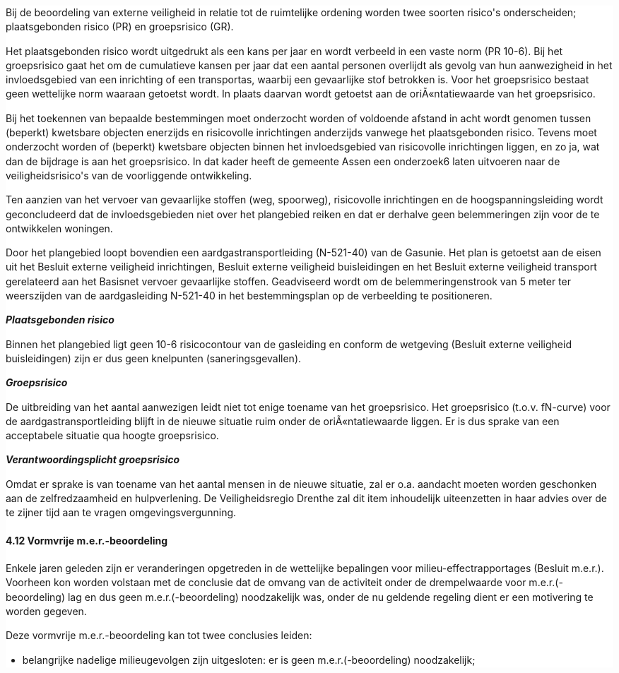 Bij de beoordeling van externe veiligheid in relatie tot de ruimtelijke ordening worden twee soorten risico's onderscheiden; plaatsgebonden risico (PR) en groepsrisico (GR).

Het plaatsgebonden risico wordt uitgedrukt als een kans per jaar en wordt verbeeld in een vaste norm (PR 10\-6\). Bij het groepsrisico gaat het om de cumulatieve kansen per jaar dat een aantal personen overlijdt als gevolg van hun aanwezigheid in het invloedsgebied van een inrichting of een transportas, waarbij een gevaarlijke stof betrokken is. Voor het groepsrisico bestaat geen wettelijke norm waaraan getoetst wordt. In plaats daarvan wordt getoetst aan de oriÃ«ntatiewaarde van het groepsrisico.

Bij het toekennen van bepaalde bestemmingen moet onderzocht worden of voldoende afstand in acht wordt genomen tussen (beperkt) kwetsbare objecten enerzijds en risicovolle inrichtingen anderzijds vanwege het plaatsgebonden risico. Tevens moet onderzocht worden of (beperkt) kwetsbare objecten binnen het invloedsgebied van risicovolle inrichtingen liggen, en zo ja, wat dan de bijdrage is aan het groepsrisico. In dat kader heeft de gemeente Assen een onderzoek6 laten uitvoeren naar de veiligheidsrisico's van de voorliggende ontwikkeling.

Ten aanzien van het vervoer van gevaarlijke stoffen (weg, spoorweg), risicovolle inrichtingen en de hoogspanningsleiding wordt geconcludeerd dat de invloedsgebieden niet over het plangebied reiken en dat er derhalve geen belemmeringen zijn voor de te ontwikkelen woningen.

Door het plangebied loopt bovendien een aardgastransportleiding (N\-521\-40\) van de Gasunie. Het plan is getoetst aan de eisen uit het Besluit externe veiligheid inrichtingen, Besluit externe veiligheid buisleidingen en het Besluit externe veiligheid transport gerelateerd aan het Basisnet vervoer gevaarlijke stoffen. Geadviseerd wordt om de belemmeringenstrook van 5 meter ter weerszijden van de aardgasleiding N\-521\-40 in het bestemmingsplan op de verbeelding te positioneren.

***Plaatsgebonden risico***

Binnen het plangebied ligt geen 10\-6 risicocontour van de gasleiding en conform de wetgeving (Besluit externe veiligheid buisleidingen) zijn er dus geen knelpunten (saneringsgevallen).

***Groepsrisico***

De uitbreiding van het aantal aanwezigen leidt niet tot enige toename van het groepsrisico. Het groepsrisico (t.o.v. fN\-curve) voor de aardgastransportleiding blijft in de nieuwe situatie ruim onder de oriÃ«ntatiewaarde liggen. Er is dus sprake van een acceptabele situatie qua hoogte groepsrisico.

***Verantwoordingsplicht groepsrisico***

Omdat er sprake is van toename van het aantal mensen in de nieuwe situatie, zal er o.a. aandacht moeten worden geschonken aan de zelfredzaamheid en hulpverlening. De Veiligheidsregio Drenthe zal dit item inhoudelijk uiteenzetten in haar advies over de te zijner tijd aan te vragen omgevingsvergunning.

#### 4\.12 Vormvrije m.e.r.\-beoordeling

Enkele jaren geleden zijn er veranderingen opgetreden in de wettelijke bepalingen voor milieu\-effectrapportages (Besluit m.e.r.). Voorheen kon worden volstaan met de conclusie dat de omvang van de activiteit onder de drempelwaarde voor m.e.r.(\-beoordeling) lag en dus geen m.e.r.(\-beoordeling) noodzakelijk was, onder de nu geldende regeling dient er een motivering te worden gegeven.

Deze vormvrije m.e.r.\-beoordeling kan tot twee conclusies leiden:

* belangrijke nadelige milieugevolgen zijn uitgesloten: er is geen m.e.r.(\-beoordeling) noodzakelijk;
